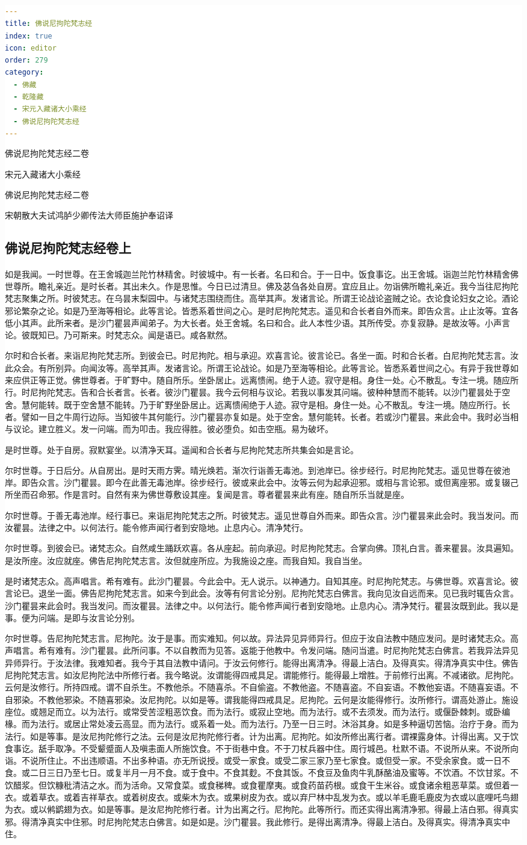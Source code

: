 ```yaml
---
title: 佛说尼拘陀梵志经
index: true
icon: editor
order: 279
category:
  - 佛藏
  - 乾隆藏
  - 宋元入藏诸大小乘经
  - 佛说尼拘陀梵志经
---
```


佛说尼拘陀梵志经二卷  

宋元入藏诸大小乘经  

佛说尼拘陀梵志经二卷  

宋朝散大夫试鸿胪少卿传法大师臣施护奉诏译  

## 佛说尼拘陀梵志经卷上  

如是我闻。一时世尊。在王舍城迦兰陀竹林精舍。时彼城中。有一长者。名曰和合。于一日中。饭食事讫。出王舍城。诣迦兰陀竹林精舍佛世尊所。瞻礼亲近。是时长者。其出未久。作是思惟。今日已过清旦。佛及苾刍各处自房。宜应且止。勿诣佛所瞻礼亲近。我今当往尼拘陀梵志聚集之所。时彼梵志。在乌昙末梨园中。与诸梵志围绕而住。高举其声。发诸言论。所谓王论战论盗贼之论。衣论食论妇女之论。酒论邪论繁杂之论。如是乃至海等相论。此等言论。皆悉系着世间之心。是时尼拘陀梵志。遥见和合长者自外而来。即告众言。止止汝等。宜各低小其声。此所来者。是沙门瞿昙声闻弟子。为大长者。处王舍城。名曰和合。此人本性少语。其所传受。亦复寂静。是故汝等。小声言论。彼既知已。乃可斯来。时梵志众。闻是语已。咸各默然。  

尔时和合长者。来诣尼拘陀梵志所。到彼会已。时尼拘陀。相与承迎。欢喜言论。彼言论已。各坐一面。时和合长者。白尼拘陀梵志言。汝此众会。有所别异。向闻汝等。高举其声。发诸言论。所谓王论战论。如是乃至海等相论。此等言论。皆悉系着世间之心。有异于我世尊如来应供正等正觉。佛世尊者。于旷野中。随自所乐。坐卧居止。远离愦闹。绝于人迹。寂守是相。身住一处。心不散乱。专注一境。随应所行。时尼拘陀梵志。告和合长者言。长者。彼沙门瞿昙。我今云何相与议论。若我以事发其问端。彼种种慧而不能转。以沙门瞿昙处于空舍。慧何能转。既于空舍慧不能转。乃于旷野坐卧居止。远离愦闹绝于人迹。寂守是相。身住一处。心不散乱。专注一境。随应所行。长者。譬如一目之牛周行边际。当知彼牛其何能行。沙门瞿昙亦复如是。处于空舍。慧何能转。长者。若或沙门瞿昙。来此会中。我时必当相与议论。建立胜义。发一问端。而为叩击。我应得胜。彼必堕负。如击空瓶。易为破坏。  

是时世尊。处于自房。寂默宴坐。以清净天耳。遥闻和合长者与尼拘陀梵志所共集会如是言论。  

尔时世尊。于日后分。从自房出。是时天雨方霁。晴光焕若。渐次行诣善无毒池。到池岸已。徐步经行。时尼拘陀梵志。遥见世尊在彼池岸。即告众言。沙门瞿昙。即今在此善无毒池岸。徐步经行。彼或来此会中。汝等云何为起承迎邪。或相与言论邪。或但离座邪。或复辍己所坐而召命邪。作是言时。自然有来为佛世尊敷设其座。复闻是言。尊者瞿昙来此有座。随自所乐当就是座。  

尔时世尊。于善无毒池岸。经行事已。来诣尼拘陀梵志之所。时彼梵志。遥见世尊自外而来。即告众言。沙门瞿昙来此会时。我当发问。而汝瞿昙。法律之中。以何法行。能令修声闻行者到安隐地。止息内心。清净梵行。  

尔时世尊。到彼会已。诸梵志众。自然咸生踊跃欢喜。各从座起。前向承迎。时尼拘陀梵志。合掌向佛。顶礼白言。善来瞿昙。汝具遍知。是汝所座。汝应就座。佛告尼拘陀梵志言。汝但就座所应。为我施设之座。而我自知。我自当坐。  

是时诸梵志众。高声唱言。希有难有。此沙门瞿昙。今此会中。无人说示。以神通力。自知其座。时尼拘陀梵志。与佛世尊。欢喜言论。彼言论已。退坐一面。佛告尼拘陀梵志言。如来今到此会。汝等有何言论分别。尼拘陀梵志白佛言。我向见汝自远而来。见已我时辄告众言。沙门瞿昙来此会时。我当发问。而汝瞿昙。法律之中。以何法行。能令修声闻行者到安隐地。止息内心。清净梵行。瞿昙汝既到此。我以是事。便为问端。是即与汝言论分别。  

尔时世尊。告尼拘陀梵志言。尼拘陀。汝于是事。而实难知。何以故。异法异见异师异行。但应于汝自法教中随应发问。是时诸梵志众。高声唱言。希有难有。沙门瞿昙。此所问事。不以自教而为见答。返能于他教中。令发问端。随问当遣。时尼拘陀梵志白佛言。若我异法异见异师异行。于汝法律。我难知者。我今于其自法教中请问。于汝云何修行。能得出离清净。得最上洁白。及得真实。得清净真实中住。佛告尼拘陀梵志言。如汝尼拘陀法中所修行者。我今略说。汝谓能得四戒具足。谓能修行。能得最上增胜。于前修行出离。不减诸欲。尼拘陀。云何是汝修行。所持四戒。谓不自杀生。不教他杀。不随喜杀。不自偷盗。不教他盗。不随喜盗。不自妄语。不教他妄语。不随喜妄语。不自邪染。不教他邪染。不随喜邪染。汝尼拘陀。以如是等。谓我能得四戒具足。尼拘陀。云何是汝能得修行。汝所修行。谓高处游止。施设座位。或翘足而立。以为法行。或常受苦涩粗恶饮食。而为法行。或寂止空地。而为法行。或不去须发。而为法行。或偃卧棘刺。或卧编椽。而为法行。或居止常处凌云高显。而为法行。或系着一处。而为法行。乃至一日三时。沐浴其身。如是多种逼切苦恼。治疗于身。而为法行。如是等事。是汝尼拘陀修行之法。云何是汝尼拘陀修行者。计为出离。尼拘陀。如汝所修出离行者。谓裸露身体。计得出离。又于饮食事讫。舐手取净。不受颦蹙面人及嗔恚面人所施饮食。不于街巷中食。不于刀杖兵器中住。周行城邑。杜默不语。不说所从来。不说所向诣。不说所住止。不出违顺语。不出多种语。亦无所说授。或受一家食。或受二家三家乃至七家食。或但受一家。不受余家食。或一日不食。或二日三日乃至七日。或复半月一月不食。或于食中。不食其麨。不食其饭。不食豆及鱼肉牛乳酥酪油及蜜等。不饮酒。不饮甘浆。不饮醋浆。但饮糠秕清洁之水。而为活命。又常食菜。或食稊稗。或食瞿摩夷。或食药苗药根。或食干生米谷。或食诸余粗恶草菜。或但着一衣。或着草衣。或着吉祥草衣。或着树皮衣。或柴木为衣。或果树皮为衣。或以弃尸林中乱发为衣。或以羊毛鹿毛鹿皮为衣或以底哩吒鸟翅为衣。或以鸺鹠翅为衣。如是等事。是汝尼拘陀修行者。计为出离之行。尼拘陀。此等所行。而还实得出离清净邪。得最上洁白邪。得真实邪。得清净真实中住邪。时尼拘陀梵志白佛言。如是如是。沙门瞿昙。我此修行。是得出离清净。得最上洁白。及得真实。得清净真实中住。  
